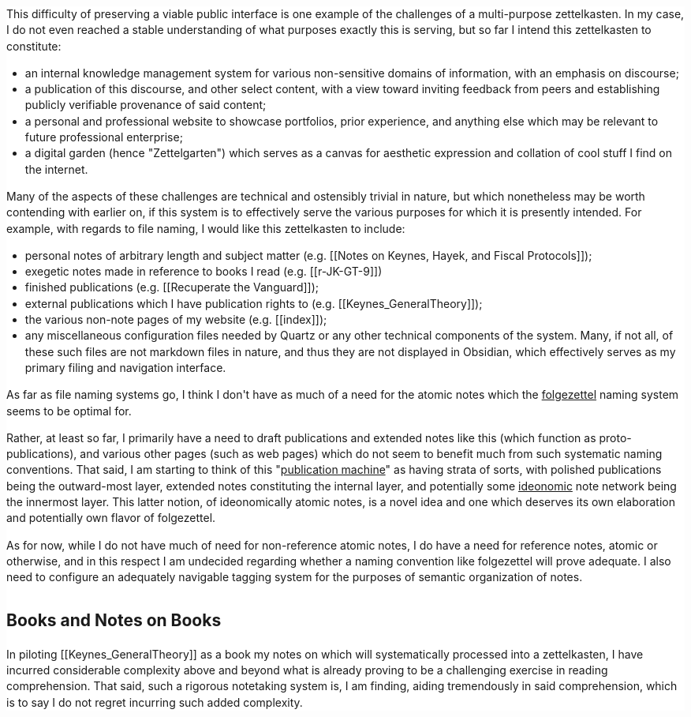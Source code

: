 This difficulty of preserving a viable public interface is one example of the challenges of a multi-purpose zettelkasten. In my case, I do not even reached a stable understanding of what purposes exactly this is serving, but so far I intend this zettelkasten to constitute:

- an internal knowledge management system for various non-sensitive domains of information, with an emphasis on discourse;
- a publication of this discourse, and other select content, with a view toward inviting feedback from peers and establishing publicly verifiable provenance of said content;
- a personal and professional website to showcase portfolios, prior experience, and anything else which may be relevant to future professional enterprise;
- a digital garden (hence "Zettelgarten") which serves as a canvas for aesthetic expression and collation of cool stuff I find on the internet.

Many of the aspects of these challenges are technical and ostensibly trivial in nature, but which nonetheless may be worth contending with earlier on, if this system is to effectively serve the various purposes for which it is presently intended. For example, with regards to file naming, I would like this zettelkasten to include:

- personal notes of arbitrary length and subject matter (e.g. [[Notes on Keynes, Hayek, and Fiscal Protocols]]);
- exegetic notes made in reference to books I read (e.g. [[r-JK-GT-9]])
- finished publications (e.g. [[Recuperate the Vanguard]]);
- external publications which I have publication rights to (e.g. [[Keynes_GeneralTheory]]);
- the various non-note pages of my website (e.g. [[index]]);
- any miscellaneous configuration files needed by Quartz or any other technical components of the system. Many, if not all, of these such files are not markdown files in nature, and thus they are not displayed in Obsidian, which effectively serves as my primary filing and navigation interface.

As far as file naming systems go, I think I don't have as much of a need for the atomic notes which the [folgezettel](https://medium.com/@ethomasv/the-folgezettel-conundrum-20b14dc986ec) naming system seems to be optimal for.

Rather, at least so far, I primarily have a need to draft publications and extended notes like this (which function as proto-publications), and various other pages (such as web pages) which do not seem to benefit much from such systematic naming conventions. That said, I am starting to think of this "[publication machine](https://pdfs.semanticscholar.org/88f8/fa9dfbc0c2b296758dd932b871917c5c775a.pdf)" as having strata of sorts, with polished publications being the outward-most layer, extended notes constituting the internal layer, and potentially some [ideonomic](https://ideonomy.mit.edu/) note network being the innermost layer. This latter notion, of ideonomically atomic notes, is a novel idea and one which deserves its own elaboration and potentially own flavor of folgezettel.

As for now, while I do not have much of need for non-reference atomic notes, I do have a need for reference notes, atomic or otherwise, and in this respect I am undecided regarding whether a naming convention like folgezettel will prove adequate. I also need to configure an adequately navigable tagging system for the purposes of semantic organization of notes.

## Books and Notes on Books

In piloting [[Keynes_GeneralTheory]] as a book my notes on which will systematically processed into a zettelkasten, I have incurred considerable complexity above and beyond what is already proving to be a challenging exercise in reading comprehension. That said, such a rigorous notetaking system is, I am finding, aiding tremendously in said comprehension, which is to say I do not regret incurring such added complexity. 
